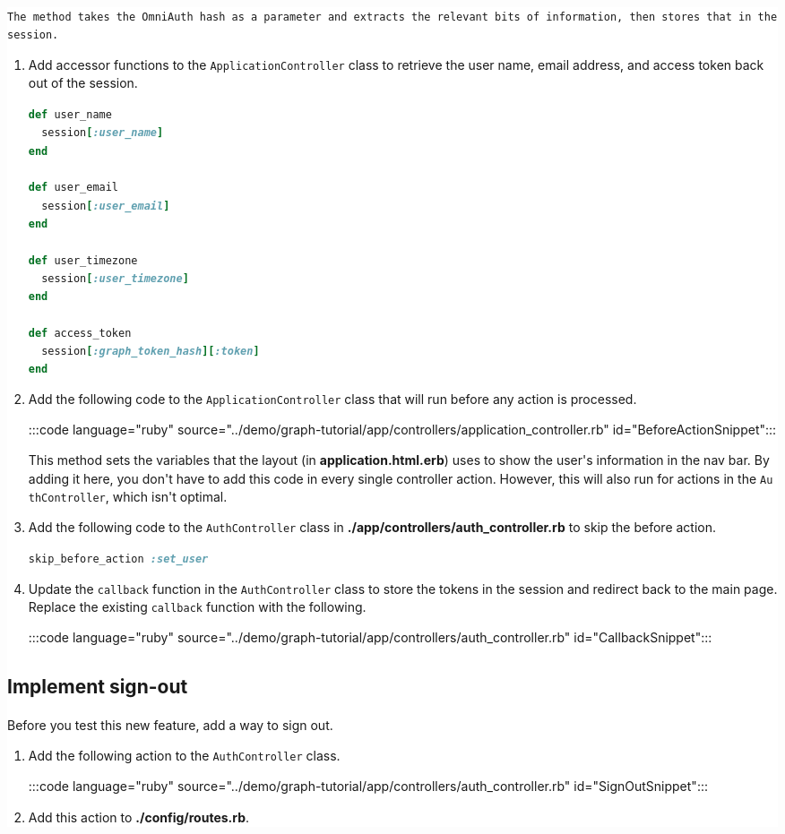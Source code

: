     The method takes the OmniAuth hash as a parameter and extracts the relevant bits of information, then stores that in the session.

1. Add accessor functions to the `ApplicationController` class to retrieve the user name, email address, and access token back out of the session.

    ```ruby
    def user_name
      session[:user_name]
    end

    def user_email
      session[:user_email]
    end

    def user_timezone
      session[:user_timezone]
    end

    def access_token
      session[:graph_token_hash][:token]
    end
    ```

1. Add the following code to the `ApplicationController` class that will run before any action is processed.

    :::code language="ruby" source="../demo/graph-tutorial/app/controllers/application_controller.rb" id="BeforeActionSnippet":::

    This method sets the variables that the layout (in **application.html.erb**) uses to show the user's information in the nav bar. By adding it here, you don't have to add this code in every single controller action. However, this will also run for actions in the `AuthController`, which isn't optimal.

1. Add the following code to the `AuthController` class in **./app/controllers/auth_controller.rb** to skip the before action.

    ```ruby
    skip_before_action :set_user
    ```

1. Update the `callback` function in the `AuthController` class to store the tokens in the session and redirect back to the main page. Replace the existing `callback` function with the following.

    :::code language="ruby" source="../demo/graph-tutorial/app/controllers/auth_controller.rb" id="CallbackSnippet":::

## Implement sign-out

Before you test this new feature, add a way to sign out.

1. Add the following action to the `AuthController` class.

    :::code language="ruby" source="../demo/graph-tutorial/app/controllers/auth_controller.rb" id="SignOutSnippet":::

1. Add this action to **./config/routes.rb**.

